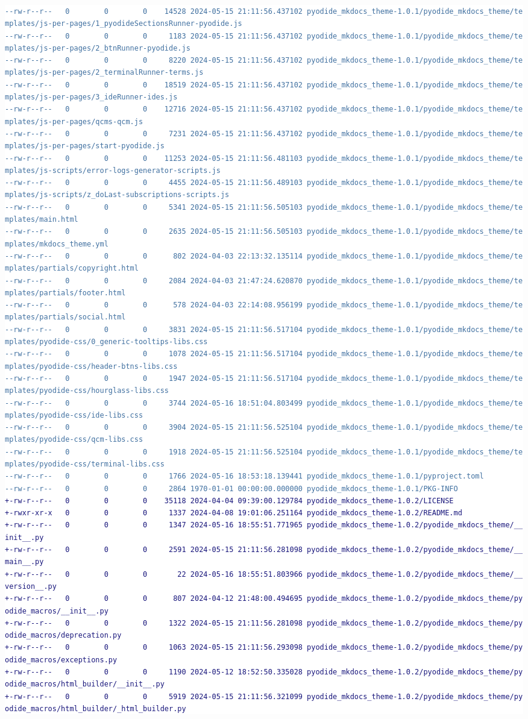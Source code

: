 ```diff
--rw-r--r--   0        0        0    14528 2024-05-15 21:11:56.437102 pyodide_mkdocs_theme-1.0.1/pyodide_mkdocs_theme/templates/js-per-pages/1_pyodideSectionsRunner-pyodide.js
--rw-r--r--   0        0        0     1183 2024-05-15 21:11:56.437102 pyodide_mkdocs_theme-1.0.1/pyodide_mkdocs_theme/templates/js-per-pages/2_btnRunner-pyodide.js
--rw-r--r--   0        0        0     8220 2024-05-15 21:11:56.437102 pyodide_mkdocs_theme-1.0.1/pyodide_mkdocs_theme/templates/js-per-pages/2_terminalRunner-terms.js
--rw-r--r--   0        0        0    18519 2024-05-15 21:11:56.437102 pyodide_mkdocs_theme-1.0.1/pyodide_mkdocs_theme/templates/js-per-pages/3_ideRunner-ides.js
--rw-r--r--   0        0        0    12716 2024-05-15 21:11:56.437102 pyodide_mkdocs_theme-1.0.1/pyodide_mkdocs_theme/templates/js-per-pages/qcms-qcm.js
--rw-r--r--   0        0        0     7231 2024-05-15 21:11:56.437102 pyodide_mkdocs_theme-1.0.1/pyodide_mkdocs_theme/templates/js-per-pages/start-pyodide.js
--rw-r--r--   0        0        0    11253 2024-05-15 21:11:56.481103 pyodide_mkdocs_theme-1.0.1/pyodide_mkdocs_theme/templates/js-scripts/error-logs-generator-scripts.js
--rw-r--r--   0        0        0     4455 2024-05-15 21:11:56.489103 pyodide_mkdocs_theme-1.0.1/pyodide_mkdocs_theme/templates/js-scripts/z_doLast-subscriptions-scripts.js
--rw-r--r--   0        0        0     5341 2024-05-15 21:11:56.505103 pyodide_mkdocs_theme-1.0.1/pyodide_mkdocs_theme/templates/main.html
--rw-r--r--   0        0        0     2635 2024-05-15 21:11:56.505103 pyodide_mkdocs_theme-1.0.1/pyodide_mkdocs_theme/templates/mkdocs_theme.yml
--rw-r--r--   0        0        0      802 2024-04-03 22:13:32.135114 pyodide_mkdocs_theme-1.0.1/pyodide_mkdocs_theme/templates/partials/copyright.html
--rw-r--r--   0        0        0     2084 2024-04-03 21:47:24.620870 pyodide_mkdocs_theme-1.0.1/pyodide_mkdocs_theme/templates/partials/footer.html
--rw-r--r--   0        0        0      578 2024-04-03 22:14:08.956199 pyodide_mkdocs_theme-1.0.1/pyodide_mkdocs_theme/templates/partials/social.html
--rw-r--r--   0        0        0     3831 2024-05-15 21:11:56.517104 pyodide_mkdocs_theme-1.0.1/pyodide_mkdocs_theme/templates/pyodide-css/0_generic-tooltips-libs.css
--rw-r--r--   0        0        0     1078 2024-05-15 21:11:56.517104 pyodide_mkdocs_theme-1.0.1/pyodide_mkdocs_theme/templates/pyodide-css/header-btns-libs.css
--rw-r--r--   0        0        0     1947 2024-05-15 21:11:56.517104 pyodide_mkdocs_theme-1.0.1/pyodide_mkdocs_theme/templates/pyodide-css/hourglass-libs.css
--rw-r--r--   0        0        0     3744 2024-05-16 18:51:04.803499 pyodide_mkdocs_theme-1.0.1/pyodide_mkdocs_theme/templates/pyodide-css/ide-libs.css
--rw-r--r--   0        0        0     3904 2024-05-15 21:11:56.525104 pyodide_mkdocs_theme-1.0.1/pyodide_mkdocs_theme/templates/pyodide-css/qcm-libs.css
--rw-r--r--   0        0        0     1918 2024-05-15 21:11:56.525104 pyodide_mkdocs_theme-1.0.1/pyodide_mkdocs_theme/templates/pyodide-css/terminal-libs.css
--rw-r--r--   0        0        0     1766 2024-05-16 18:53:18.139441 pyodide_mkdocs_theme-1.0.1/pyproject.toml
--rw-r--r--   0        0        0     2864 1970-01-01 00:00:00.000000 pyodide_mkdocs_theme-1.0.1/PKG-INFO
+-rw-r--r--   0        0        0    35118 2024-04-04 09:39:00.129784 pyodide_mkdocs_theme-1.0.2/LICENSE
+-rwxr-xr-x   0        0        0     1337 2024-04-08 19:01:06.251164 pyodide_mkdocs_theme-1.0.2/README.md
+-rw-r--r--   0        0        0     1347 2024-05-16 18:55:51.771965 pyodide_mkdocs_theme-1.0.2/pyodide_mkdocs_theme/__init__.py
+-rw-r--r--   0        0        0     2591 2024-05-15 21:11:56.281098 pyodide_mkdocs_theme-1.0.2/pyodide_mkdocs_theme/__main__.py
+-rw-r--r--   0        0        0       22 2024-05-16 18:55:51.803966 pyodide_mkdocs_theme-1.0.2/pyodide_mkdocs_theme/__version__.py
+-rw-r--r--   0        0        0      807 2024-04-12 21:48:00.494695 pyodide_mkdocs_theme-1.0.2/pyodide_mkdocs_theme/pyodide_macros/__init__.py
+-rw-r--r--   0        0        0     1322 2024-05-15 21:11:56.281098 pyodide_mkdocs_theme-1.0.2/pyodide_mkdocs_theme/pyodide_macros/deprecation.py
+-rw-r--r--   0        0        0     1063 2024-05-15 21:11:56.293098 pyodide_mkdocs_theme-1.0.2/pyodide_mkdocs_theme/pyodide_macros/exceptions.py
+-rw-r--r--   0        0        0     1190 2024-05-12 18:52:50.335028 pyodide_mkdocs_theme-1.0.2/pyodide_mkdocs_theme/pyodide_macros/html_builder/__init__.py
+-rw-r--r--   0        0        0     5919 2024-05-15 21:11:56.321099 pyodide_mkdocs_theme-1.0.2/pyodide_mkdocs_theme/pyodide_macros/html_builder/_html_builder.py
```